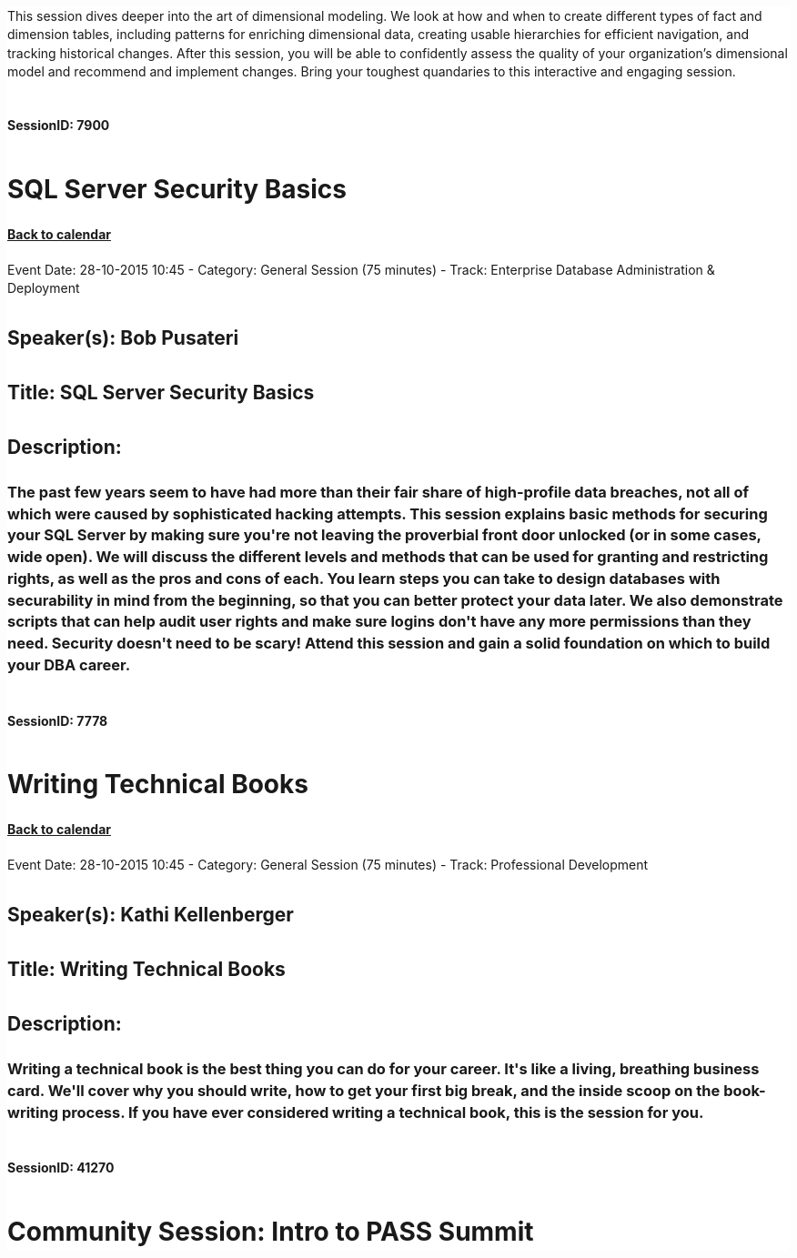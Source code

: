 This session dives deeper into the art of dimensional modeling. We look at how and when to create different types of fact and dimension tables, including patterns for enriching dimensional data, creating usable hierarchies for efficient navigation, and tracking historical changes. After this session, you will be able to confidently assess the quality of your organization’s dimensional model and recommend and implement changes. Bring your toughest quandaries to this interactive and engaging session.

# 
#### SessionID: 7900
# SQL Server Security Basics
#### [Back to calendar](#id-42)
Event Date: 28-10-2015 10:45 - Category: General Session (75 minutes) - Track: Enterprise Database Administration & Deployment
## Speaker(s): Bob Pusateri
## Title: SQL Server Security Basics
## Description:
### The past few years seem to have had more than their fair share of high-profile data breaches, not all of which were caused by sophisticated hacking attempts. This session explains basic methods for securing your SQL Server by making sure you're not leaving the proverbial front door unlocked (or in some cases, wide open). We will discuss the different levels and methods that can be used for granting and restricting rights, as well as the pros and cons of each. You learn steps you can take to design databases with securability in mind from the beginning, so that you can better protect your data later. We also demonstrate scripts that can help audit user rights and make sure logins don't have any more permissions than they need. Security doesn't need to be scary! Attend this session and gain a solid foundation on which to build your DBA career.
# 
#### SessionID: 7778
# Writing Technical Books
#### [Back to calendar](#id-42)
Event Date: 28-10-2015 10:45 - Category: General Session (75 minutes) - Track: Professional Development
## Speaker(s): Kathi Kellenberger
## Title: Writing Technical Books
## Description:
### Writing a technical book is the best thing you can do for your career. It's like a living, breathing business card. We'll cover why you should write, how to get your first big break, and the inside scoop on the book-writing process. If you have ever considered writing a technical book, this is the session for you.
# 
#### SessionID: 41270
# Community Session: Intro to PASS Summit